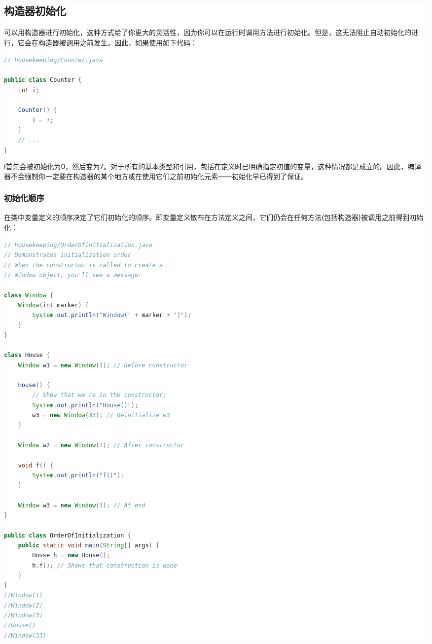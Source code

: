 ## 构造器初始化

​		可以用构造器进行初始化，这种方式给了你更大的灵活性，因为你可以在运行时调用方法进行初始化。但是，这无法阻止自动初始化的进行，它会在构造器被调用之前发生。因此，如果使用如下代码：

```java
// housekeeping/Counter.java

public class Counter {
    int i;
    
    Counter() {
        i = 7;
    }
    // ...
}
```

​		i首先会被初始化为0，然后变为7。对于所有的基本类型和引用，包括在定义时已明确指定初值的变量，这种情况都是成立的。因此，编译器不会强制你一定要在构造器的某个地方或在使用它们之前初始化元素——初始化早已得到了保证。

### 初始化顺序

​		在类中变量定义的顺序决定了它们初始化的顺序。即变量定义散布在方法定义之间，它们仍会在任何方法(包括构造器)被调用之前得到初始化：

```java
// housekeeping/OrderOfInitialization.java
// Demonstrates initialization order
// When the constructor is called to create a
// Window object, you'll see a message:

class Window {
    Window(int marker) {
        System.out.println("Window(" + marker + ")");
    }
}

class House {
    Window w1 = new Window(1); // Before constructor

    House() {
        // Show that we're in the constructor:
        System.out.println("House()");
        w3 = new Window(33); // Reinitialize w3
    }

    Window w2 = new Window(2); // After constructor

    void f() {
        System.out.println("f()");
    }

    Window w3 = new Window(3); // At end
}

public class OrderOfInitialization {
    public static void main(String[] args) {
        House h = new House();
        h.f(); // Shows that construction is done
    }
}
//Window(1)
//Window(2)
//Window(3)
//House()
//Window(33)
```